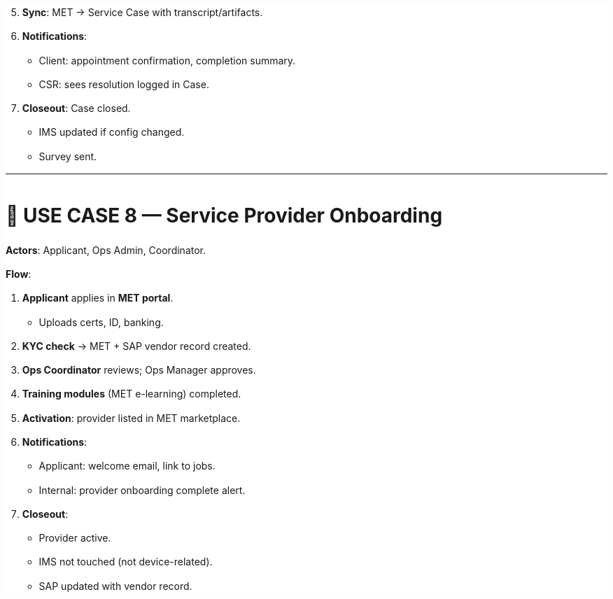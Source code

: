 5. **Sync**: MET → Service Case with transcript/artifacts.

6. **Notifications**:

   * Client: appointment confirmation, completion summary.

   * CSR: sees resolution logged in Case.

7. **Closeout**: Case closed.

   * IMS updated if config changed.

   * Survey sent.

---

# **🔹 USE CASE 8 — Service Provider Onboarding**

**Actors**: Applicant, Ops Admin, Coordinator.

**Flow**:

1. **Applicant** applies in **MET portal**.

   * Uploads certs, ID, banking.

2. **KYC check** → MET \+ SAP vendor record created.

3. **Ops Coordinator** reviews; Ops Manager approves.

4. **Training modules** (MET e-learning) completed.

5. **Activation**: provider listed in MET marketplace.

6. **Notifications**:

   * Applicant: welcome email, link to jobs.

   * Internal: provider onboarding complete alert.

7. **Closeout**:

   * Provider active.

   * IMS not touched (not device-related).

   * SAP updated with vendor record.  
